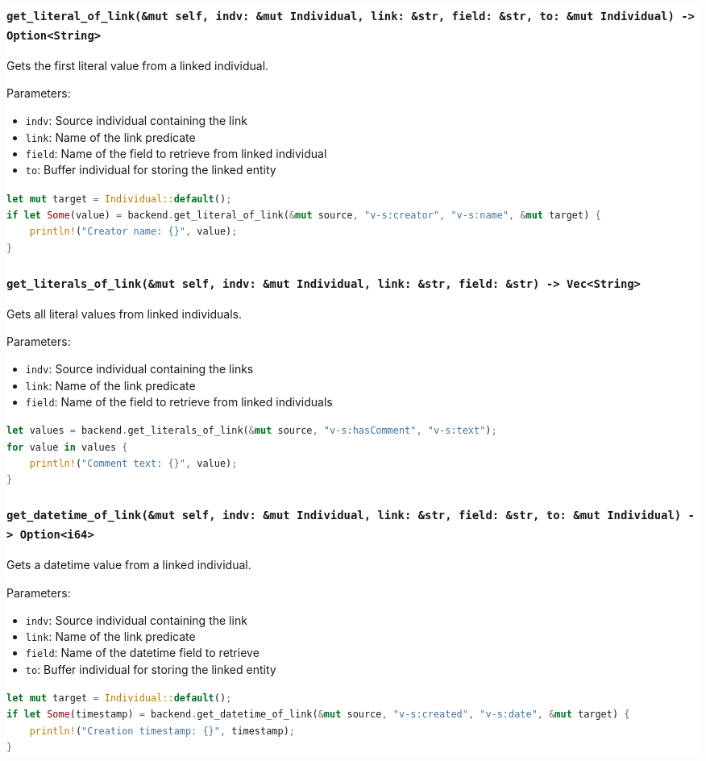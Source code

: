 ### `get_literal_of_link(&mut self, indv: &mut Individual, link: &str, field: &str, to: &mut Individual) -> Option<String>`

Gets the first literal value from a linked individual.

Parameters:
- `indv`: Source individual containing the link
- `link`: Name of the link predicate
- `field`: Name of the field to retrieve from linked individual
- `to`: Buffer individual for storing the linked entity

```rust
let mut target = Individual::default();
if let Some(value) = backend.get_literal_of_link(&mut source, "v-s:creator", "v-s:name", &mut target) {
    println!("Creator name: {}", value);
}
```

### `get_literals_of_link(&mut self, indv: &mut Individual, link: &str, field: &str) -> Vec<String>`

Gets all literal values from linked individuals.

Parameters:
- `indv`: Source individual containing the links
- `link`: Name of the link predicate
- `field`: Name of the field to retrieve from linked individuals

```rust
let values = backend.get_literals_of_link(&mut source, "v-s:hasComment", "v-s:text");
for value in values {
    println!("Comment text: {}", value);
}
```

### `get_datetime_of_link(&mut self, indv: &mut Individual, link: &str, field: &str, to: &mut Individual) -> Option<i64>`

Gets a datetime value from a linked individual.

Parameters:
- `indv`: Source individual containing the link
- `link`: Name of the link predicate
- `field`: Name of the datetime field to retrieve
- `to`: Buffer individual for storing the linked entity

```rust
let mut target = Individual::default();
if let Some(timestamp) = backend.get_datetime_of_link(&mut source, "v-s:created", "v-s:date", &mut target) {
    println!("Creation timestamp: {}", timestamp);
}
```
